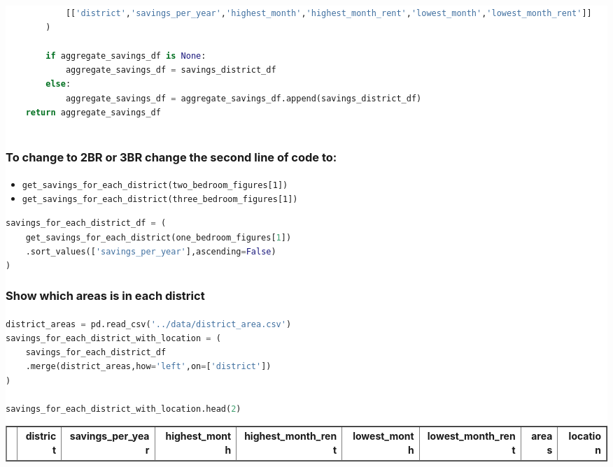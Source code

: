 ```python
            [['district','savings_per_year','highest_month','highest_month_rent','lowest_month','lowest_month_rent']]
        )
        
        if aggregate_savings_df is None:
            aggregate_savings_df = savings_district_df
        else:
            aggregate_savings_df = aggregate_savings_df.append(savings_district_df)
    return aggregate_savings_df
        
```

### To change to 2BR or 3BR change the second line of code to:
- `get_savings_for_each_district(two_bedroom_figures[1])`
- `get_savings_for_each_district(three_bedroom_figures[1])`


```python
savings_for_each_district_df = (
    get_savings_for_each_district(one_bedroom_figures[1])
    .sort_values(['savings_per_year'],ascending=False)
)
```

### Show which areas is in each district


```python
district_areas = pd.read_csv('../data/district_area.csv')
savings_for_each_district_with_location = (
    savings_for_each_district_df
    .merge(district_areas,how='left',on=['district'])
)

savings_for_each_district_with_location.head(2)
```




<div>
<style scoped>
    .dataframe tbody tr th:only-of-type {
        vertical-align: middle;
    }

    .dataframe tbody tr th {
        vertical-align: top;
    }

    .dataframe thead th {
        text-align: right;
    }
</style>
<table border="1" class="dataframe">
  <thead>
    <tr style="text-align: right;">
      <th></th>
      <th>district</th>
      <th>savings_per_year</th>
      <th>highest_month</th>
      <th>highest_month_rent</th>
      <th>lowest_month</th>
      <th>lowest_month_rent</th>
      <th>areas</th>
      <th>location</th>
    </tr>